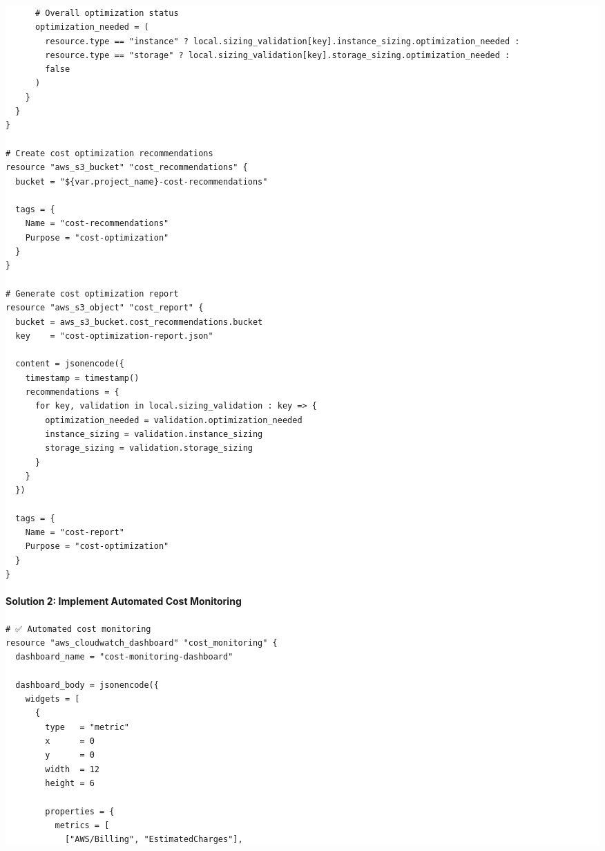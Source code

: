 ```hcl
      # Overall optimization status
      optimization_needed = (
        resource.type == "instance" ? local.sizing_validation[key].instance_sizing.optimization_needed :
        resource.type == "storage" ? local.sizing_validation[key].storage_sizing.optimization_needed :
        false
      )
    }
  }
}

# Create cost optimization recommendations
resource "aws_s3_bucket" "cost_recommendations" {
  bucket = "${var.project_name}-cost-recommendations"
  
  tags = {
    Name = "cost-recommendations"
    Purpose = "cost-optimization"
  }
}

# Generate cost optimization report
resource "aws_s3_object" "cost_report" {
  bucket = aws_s3_bucket.cost_recommendations.bucket
  key    = "cost-optimization-report.json"
  
  content = jsonencode({
    timestamp = timestamp()
    recommendations = {
      for key, validation in local.sizing_validation : key => {
        optimization_needed = validation.optimization_needed
        instance_sizing = validation.instance_sizing
        storage_sizing = validation.storage_sizing
      }
    }
  })
  
  tags = {
    Name = "cost-report"
    Purpose = "cost-optimization"
  }
}
```

#### Solution 2: Implement Automated Cost Monitoring
```hcl
# ✅ Automated cost monitoring
resource "aws_cloudwatch_dashboard" "cost_monitoring" {
  dashboard_name = "cost-monitoring-dashboard"
  
  dashboard_body = jsonencode({
    widgets = [
      {
        type   = "metric"
        x      = 0
        y      = 0
        width  = 12
        height = 6
        
        properties = {
          metrics = [
            ["AWS/Billing", "EstimatedCharges"],
```
